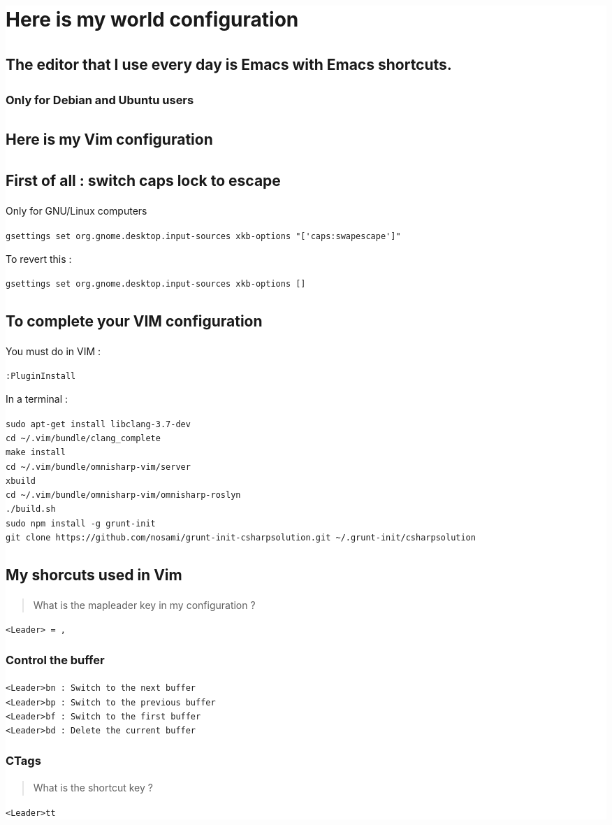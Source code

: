 # Here is  my world configuration
## The editor that I use every day is Emacs with Emacs shortcuts.
### Only for Debian and Ubuntu users

## Here is my Vim configuration
## First of all : switch caps lock to escape
Only for GNU/Linux computers

    gsettings set org.gnome.desktop.input-sources xkb-options "['caps:swapescape']"

To revert this :

    gsettings set org.gnome.desktop.input-sources xkb-options []

## To complete your VIM configuration
You must do in VIM :

    :PluginInstall

In a terminal :

    sudo apt-get install libclang-3.7-dev
    cd ~/.vim/bundle/clang_complete
    make install
    cd ~/.vim/bundle/omnisharp-vim/server
    xbuild
    cd ~/.vim/bundle/omnisharp-vim/omnisharp-roslyn
    ./build.sh
    sudo npm install -g grunt-init
    git clone https://github.com/nosami/grunt-init-csharpsolution.git ~/.grunt-init/csharpsolution

## My shorcuts used in Vim

> What is the mapleader key in my configuration ?

    <Leader> = ,

### Control the buffer
    <Leader>bn : Switch to the next buffer
    <Leader>bp : Switch to the previous buffer
    <Leader>bf : Switch to the first buffer
    <Leader>bd : Delete the current buffer

### CTags

> What is the shortcut key ?

    <Leader>tt
